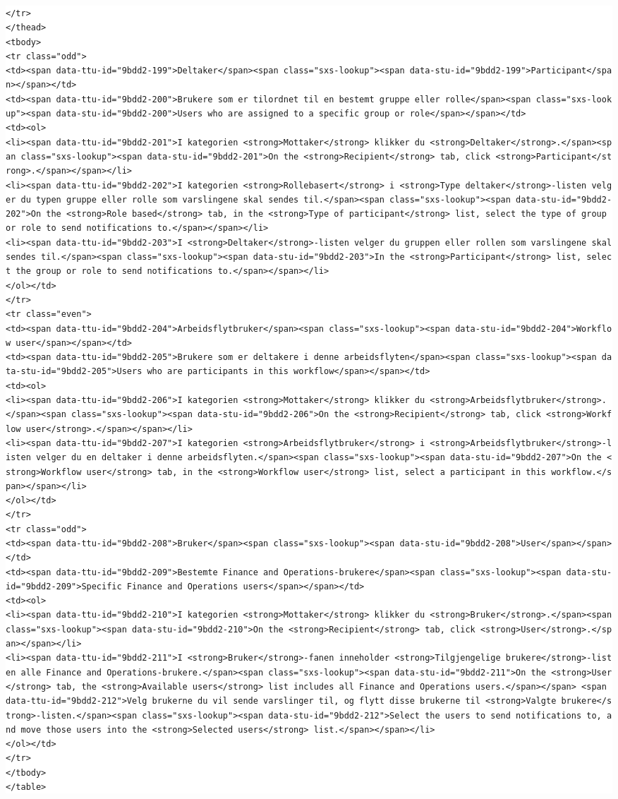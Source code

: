     </tr>
    </thead>
    <tbody>
    <tr class="odd">
    <td><span data-ttu-id="9bdd2-199">Deltaker</span><span class="sxs-lookup"><span data-stu-id="9bdd2-199">Participant</span></span></td>
    <td><span data-ttu-id="9bdd2-200">Brukere som er tilordnet til en bestemt gruppe eller rolle</span><span class="sxs-lookup"><span data-stu-id="9bdd2-200">Users who are assigned to a specific group or role</span></span></td>
    <td><ol>
    <li><span data-ttu-id="9bdd2-201">I kategorien <strong>Mottaker</strong> klikker du <strong>Deltaker</strong>.</span><span class="sxs-lookup"><span data-stu-id="9bdd2-201">On the <strong>Recipient</strong> tab, click <strong>Participant</strong>.</span></span></li>
    <li><span data-ttu-id="9bdd2-202">I kategorien <strong>Rollebasert</strong> i <strong>Type deltaker</strong>-listen velger du typen gruppe eller rolle som varslingene skal sendes til.</span><span class="sxs-lookup"><span data-stu-id="9bdd2-202">On the <strong>Role based</strong> tab, in the <strong>Type of participant</strong> list, select the type of group or role to send notifications to.</span></span></li>
    <li><span data-ttu-id="9bdd2-203">I <strong>Deltaker</strong>-listen velger du gruppen eller rollen som varslingene skal sendes til.</span><span class="sxs-lookup"><span data-stu-id="9bdd2-203">In the <strong>Participant</strong> list, select the group or role to send notifications to.</span></span></li>
    </ol></td>
    </tr>
    <tr class="even">
    <td><span data-ttu-id="9bdd2-204">Arbeidsflytbruker</span><span class="sxs-lookup"><span data-stu-id="9bdd2-204">Workflow user</span></span></td>
    <td><span data-ttu-id="9bdd2-205">Brukere som er deltakere i denne arbeidsflyten</span><span class="sxs-lookup"><span data-stu-id="9bdd2-205">Users who are participants in this workflow</span></span></td>
    <td><ol>
    <li><span data-ttu-id="9bdd2-206">I kategorien <strong>Mottaker</strong> klikker du <strong>Arbeidsflytbruker</strong>.</span><span class="sxs-lookup"><span data-stu-id="9bdd2-206">On the <strong>Recipient</strong> tab, click <strong>Workflow user</strong>.</span></span></li>
    <li><span data-ttu-id="9bdd2-207">I kategorien <strong>Arbeidsflytbruker</strong> i <strong>Arbeidsflytbruker</strong>-listen velger du en deltaker i denne arbeidsflyten.</span><span class="sxs-lookup"><span data-stu-id="9bdd2-207">On the <strong>Workflow user</strong> tab, in the <strong>Workflow user</strong> list, select a participant in this workflow.</span></span></li>
    </ol></td>
    </tr>
    <tr class="odd">
    <td><span data-ttu-id="9bdd2-208">Bruker</span><span class="sxs-lookup"><span data-stu-id="9bdd2-208">User</span></span></td>
    <td><span data-ttu-id="9bdd2-209">Bestemte Finance and Operations-brukere</span><span class="sxs-lookup"><span data-stu-id="9bdd2-209">Specific Finance and Operations users</span></span></td>
    <td><ol>
    <li><span data-ttu-id="9bdd2-210">I kategorien <strong>Mottaker</strong> klikker du <strong>Bruker</strong>.</span><span class="sxs-lookup"><span data-stu-id="9bdd2-210">On the <strong>Recipient</strong> tab, click <strong>User</strong>.</span></span></li>
    <li><span data-ttu-id="9bdd2-211">I <strong>Bruker</strong>-fanen inneholder <strong>Tilgjengelige brukere</strong>-listen alle Finance and Operations-brukere.</span><span class="sxs-lookup"><span data-stu-id="9bdd2-211">On the <strong>User</strong> tab, the <strong>Available users</strong> list includes all Finance and Operations users.</span></span> <span data-ttu-id="9bdd2-212">Velg brukerne du vil sende varslinger til, og flytt disse brukerne til <strong>Valgte brukere</strong>-listen.</span><span class="sxs-lookup"><span data-stu-id="9bdd2-212">Select the users to send notifications to, and move those users into the <strong>Selected users</strong> list.</span></span></li>
    </ol></td>
    </tr>
    </tbody>
    </table>
